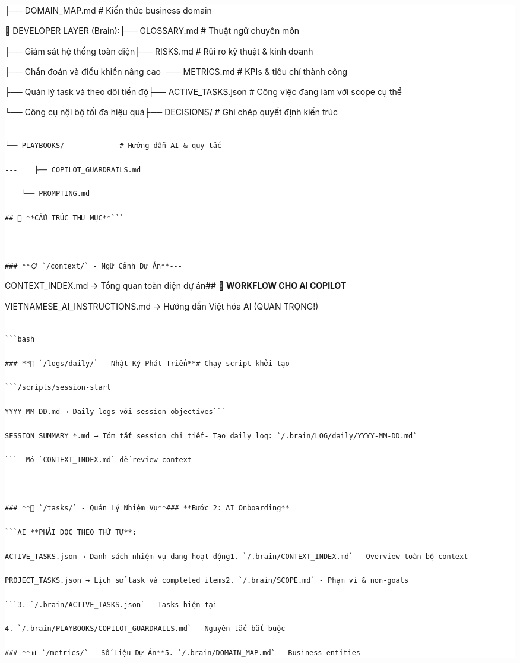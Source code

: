 ├── DOMAIN_MAP.md          # Kiến thức business domain

🧠 DEVELOPER LAYER (Brain):├── GLOSSARY.md            # Thuật ngữ chuyên môn

├── Giám sát hệ thống toàn diện├── RISKS.md               # Rủi ro kỹ thuật & kinh doanh

├── Chẩn đoán và điều khiển nâng cao  ├── METRICS.md             # KPIs & tiêu chí thành công

├── Quản lý task và theo dõi tiến độ├── ACTIVE_TASKS.json      # Công việc đang làm với scope cụ thể

└── Công cụ nội bộ tối đa hiệu quả├── DECISIONS/             # Ghi chép quyết định kiến trúc

```├── LOG/daily/             # Nhật ký làm việc hàng ngày

└── PLAYBOOKS/             # Hướng dẫn AI & quy tắc

---    ├── COPILOT_GUARDRAILS.md

    └── PROMPTING.md

## 📁 **CẤU TRÚC THƯ MỤC**```



### **📋 `/context/` - Ngữ Cảnh Dự Án**---

```

CONTEXT_INDEX.md → Tổng quan toàn diện dự án## 🎯 **WORKFLOW CHO AI COPILOT**

VIETNAMESE_AI_INSTRUCTIONS.md → Hướng dẫn Việt hóa AI (QUAN TRỌNG!)

```### **Bước 1: Session Start**

```bash

### **📅 `/logs/daily/` - Nhật Ký Phát Triển**# Chạy script khởi tạo

```/scripts/session-start

YYYY-MM-DD.md → Daily logs với session objectives```

SESSION_SUMMARY_*.md → Tóm tắt session chi tiết- Tạo daily log: `/.brain/LOG/daily/YYYY-MM-DD.md`

```- Mở `CONTEXT_INDEX.md` để review context



### **🎯 `/tasks/` - Quản Lý Nhiệm Vụ**### **Bước 2: AI Onboarding** 

```AI **PHẢI ĐỌC THEO THỨ TỰ**:

ACTIVE_TASKS.json → Danh sách nhiệm vụ đang hoạt động1. `/.brain/CONTEXT_INDEX.md` - Overview toàn bộ context

PROJECT_TASKS.json → Lịch sử task và completed items2. `/.brain/SCOPE.md` - Phạm vi & non-goals  

```3. `/.brain/ACTIVE_TASKS.json` - Tasks hiện tại

4. `/.brain/PLAYBOOKS/COPILOT_GUARDRAILS.md` - Nguyên tắc bắt buộc

### **📊 `/metrics/` - Số Liệu Dự Án**5. `/.brain/DOMAIN_MAP.md` - Business entities

```
